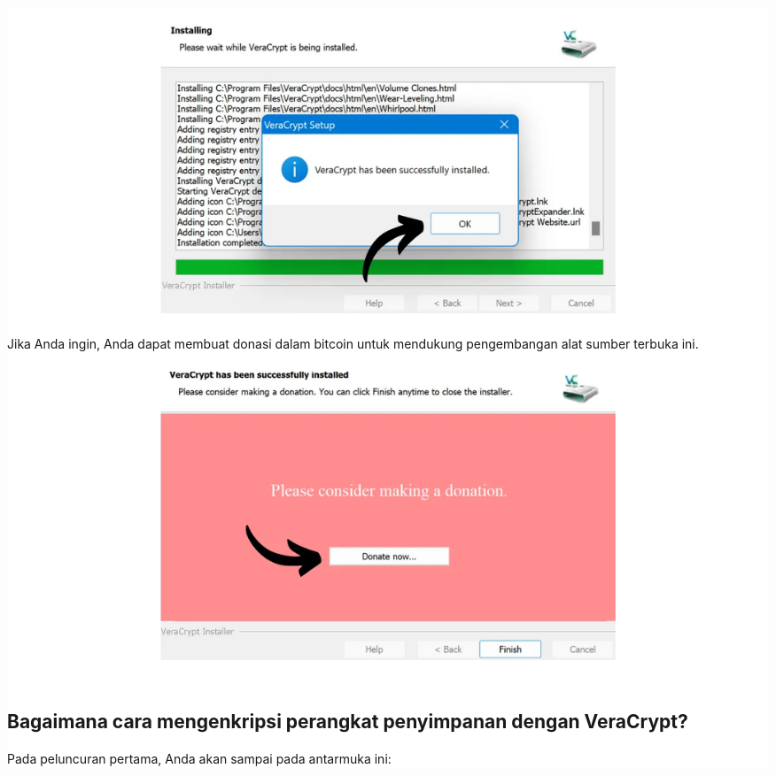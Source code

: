 ![VeraCrypt](assets/notext/12.webp)
Jika Anda ingin, Anda dapat membuat donasi dalam bitcoin untuk mendukung pengembangan alat sumber terbuka ini.
![VeraCrypt](assets/notext/13.webp)
## Bagaimana cara mengenkripsi perangkat penyimpanan dengan VeraCrypt?

Pada peluncuran pertama, Anda akan sampai pada antarmuka ini: